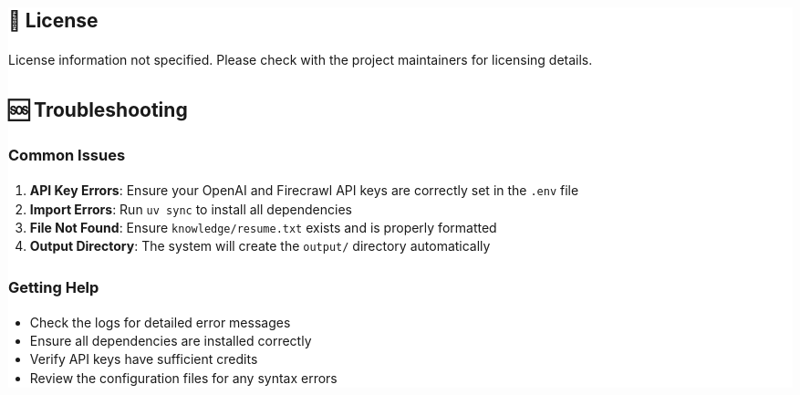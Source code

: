 ## 📄 License

License information not specified. Please check with the project maintainers for licensing details.

## 🆘 Troubleshooting

### Common Issues

1. **API Key Errors**: Ensure your OpenAI and Firecrawl API keys are correctly set in the `.env` file
2. **Import Errors**: Run `uv sync` to install all dependencies
3. **File Not Found**: Ensure `knowledge/resume.txt` exists and is properly formatted
4. **Output Directory**: The system will create the `output/` directory automatically

### Getting Help

- Check the logs for detailed error messages
- Ensure all dependencies are installed correctly
- Verify API keys have sufficient credits
- Review the configuration files for any syntax errors
